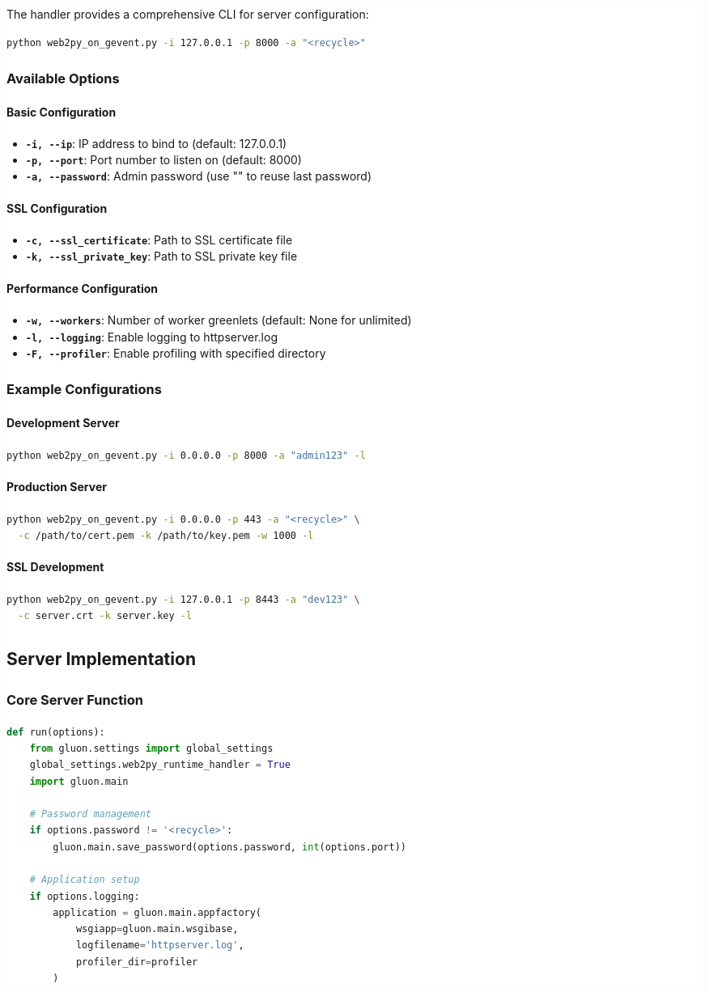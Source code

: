 The handler provides a comprehensive CLI for server configuration:

```bash
python web2py_on_gevent.py -i 127.0.0.1 -p 8000 -a "<recycle>"
```

### Available Options

#### Basic Configuration

- **`-i, --ip`**: IP address to bind to (default: 127.0.0.1)
- **`-p, --port`**: Port number to listen on (default: 8000)
- **`-a, --password`**: Admin password (use "<recycle>" to reuse last password)

#### SSL Configuration

- **`-c, --ssl_certificate`**: Path to SSL certificate file
- **`-k, --ssl_private_key`**: Path to SSL private key file

#### Performance Configuration

- **`-w, --workers`**: Number of worker greenlets (default: None for unlimited)
- **`-l, --logging`**: Enable logging to httpserver.log
- **`-F, --profiler`**: Enable profiling with specified directory

### Example Configurations

#### Development Server

```bash
python web2py_on_gevent.py -i 0.0.0.0 -p 8000 -a "admin123" -l
```

#### Production Server

```bash
python web2py_on_gevent.py -i 0.0.0.0 -p 443 -a "<recycle>" \
  -c /path/to/cert.pem -k /path/to/key.pem -w 1000 -l
```

#### SSL Development

```bash
python web2py_on_gevent.py -i 127.0.0.1 -p 8443 -a "dev123" \
  -c server.crt -k server.key -l
```

## Server Implementation

### Core Server Function

```python
def run(options):
    from gluon.settings import global_settings
    global_settings.web2py_runtime_handler = True
    import gluon.main
    
    # Password management
    if options.password != '<recycle>':
        gluon.main.save_password(options.password, int(options.port))
    
    # Application setup
    if options.logging:
        application = gluon.main.appfactory(
            wsgiapp=gluon.main.wsgibase,
            logfilename='httpserver.log',
            profiler_dir=profiler
        )
```